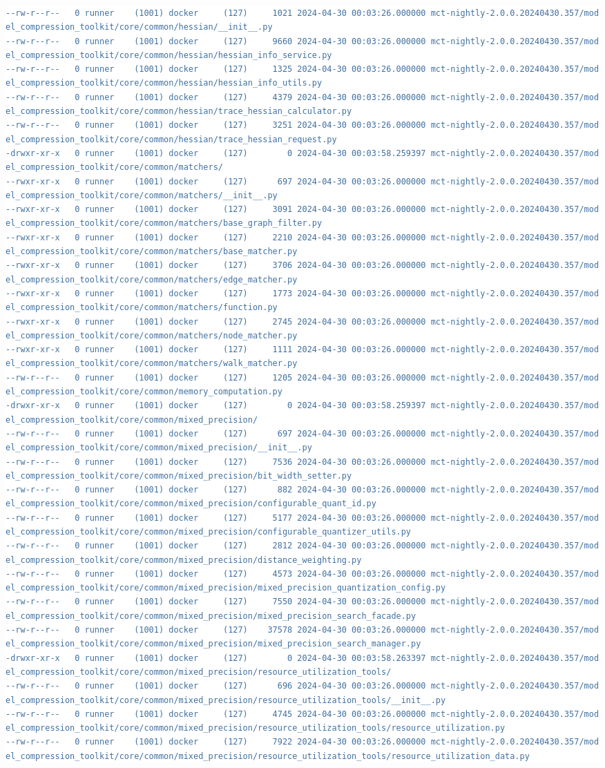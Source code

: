 ```diff
--rw-r--r--   0 runner    (1001) docker     (127)     1021 2024-04-30 00:03:26.000000 mct-nightly-2.0.0.20240430.357/model_compression_toolkit/core/common/hessian/__init__.py
--rw-r--r--   0 runner    (1001) docker     (127)     9660 2024-04-30 00:03:26.000000 mct-nightly-2.0.0.20240430.357/model_compression_toolkit/core/common/hessian/hessian_info_service.py
--rw-r--r--   0 runner    (1001) docker     (127)     1325 2024-04-30 00:03:26.000000 mct-nightly-2.0.0.20240430.357/model_compression_toolkit/core/common/hessian/hessian_info_utils.py
--rw-r--r--   0 runner    (1001) docker     (127)     4379 2024-04-30 00:03:26.000000 mct-nightly-2.0.0.20240430.357/model_compression_toolkit/core/common/hessian/trace_hessian_calculator.py
--rw-r--r--   0 runner    (1001) docker     (127)     3251 2024-04-30 00:03:26.000000 mct-nightly-2.0.0.20240430.357/model_compression_toolkit/core/common/hessian/trace_hessian_request.py
-drwxr-xr-x   0 runner    (1001) docker     (127)        0 2024-04-30 00:03:58.259397 mct-nightly-2.0.0.20240430.357/model_compression_toolkit/core/common/matchers/
--rwxr-xr-x   0 runner    (1001) docker     (127)      697 2024-04-30 00:03:26.000000 mct-nightly-2.0.0.20240430.357/model_compression_toolkit/core/common/matchers/__init__.py
--rwxr-xr-x   0 runner    (1001) docker     (127)     3091 2024-04-30 00:03:26.000000 mct-nightly-2.0.0.20240430.357/model_compression_toolkit/core/common/matchers/base_graph_filter.py
--rwxr-xr-x   0 runner    (1001) docker     (127)     2210 2024-04-30 00:03:26.000000 mct-nightly-2.0.0.20240430.357/model_compression_toolkit/core/common/matchers/base_matcher.py
--rwxr-xr-x   0 runner    (1001) docker     (127)     3706 2024-04-30 00:03:26.000000 mct-nightly-2.0.0.20240430.357/model_compression_toolkit/core/common/matchers/edge_matcher.py
--rwxr-xr-x   0 runner    (1001) docker     (127)     1773 2024-04-30 00:03:26.000000 mct-nightly-2.0.0.20240430.357/model_compression_toolkit/core/common/matchers/function.py
--rwxr-xr-x   0 runner    (1001) docker     (127)     2745 2024-04-30 00:03:26.000000 mct-nightly-2.0.0.20240430.357/model_compression_toolkit/core/common/matchers/node_matcher.py
--rwxr-xr-x   0 runner    (1001) docker     (127)     1111 2024-04-30 00:03:26.000000 mct-nightly-2.0.0.20240430.357/model_compression_toolkit/core/common/matchers/walk_matcher.py
--rw-r--r--   0 runner    (1001) docker     (127)     1205 2024-04-30 00:03:26.000000 mct-nightly-2.0.0.20240430.357/model_compression_toolkit/core/common/memory_computation.py
-drwxr-xr-x   0 runner    (1001) docker     (127)        0 2024-04-30 00:03:58.259397 mct-nightly-2.0.0.20240430.357/model_compression_toolkit/core/common/mixed_precision/
--rw-r--r--   0 runner    (1001) docker     (127)      697 2024-04-30 00:03:26.000000 mct-nightly-2.0.0.20240430.357/model_compression_toolkit/core/common/mixed_precision/__init__.py
--rw-r--r--   0 runner    (1001) docker     (127)     7536 2024-04-30 00:03:26.000000 mct-nightly-2.0.0.20240430.357/model_compression_toolkit/core/common/mixed_precision/bit_width_setter.py
--rw-r--r--   0 runner    (1001) docker     (127)      882 2024-04-30 00:03:26.000000 mct-nightly-2.0.0.20240430.357/model_compression_toolkit/core/common/mixed_precision/configurable_quant_id.py
--rw-r--r--   0 runner    (1001) docker     (127)     5177 2024-04-30 00:03:26.000000 mct-nightly-2.0.0.20240430.357/model_compression_toolkit/core/common/mixed_precision/configurable_quantizer_utils.py
--rw-r--r--   0 runner    (1001) docker     (127)     2812 2024-04-30 00:03:26.000000 mct-nightly-2.0.0.20240430.357/model_compression_toolkit/core/common/mixed_precision/distance_weighting.py
--rw-r--r--   0 runner    (1001) docker     (127)     4573 2024-04-30 00:03:26.000000 mct-nightly-2.0.0.20240430.357/model_compression_toolkit/core/common/mixed_precision/mixed_precision_quantization_config.py
--rw-r--r--   0 runner    (1001) docker     (127)     7550 2024-04-30 00:03:26.000000 mct-nightly-2.0.0.20240430.357/model_compression_toolkit/core/common/mixed_precision/mixed_precision_search_facade.py
--rw-r--r--   0 runner    (1001) docker     (127)    37578 2024-04-30 00:03:26.000000 mct-nightly-2.0.0.20240430.357/model_compression_toolkit/core/common/mixed_precision/mixed_precision_search_manager.py
-drwxr-xr-x   0 runner    (1001) docker     (127)        0 2024-04-30 00:03:58.263397 mct-nightly-2.0.0.20240430.357/model_compression_toolkit/core/common/mixed_precision/resource_utilization_tools/
--rw-r--r--   0 runner    (1001) docker     (127)      696 2024-04-30 00:03:26.000000 mct-nightly-2.0.0.20240430.357/model_compression_toolkit/core/common/mixed_precision/resource_utilization_tools/__init__.py
--rw-r--r--   0 runner    (1001) docker     (127)     4745 2024-04-30 00:03:26.000000 mct-nightly-2.0.0.20240430.357/model_compression_toolkit/core/common/mixed_precision/resource_utilization_tools/resource_utilization.py
--rw-r--r--   0 runner    (1001) docker     (127)     7922 2024-04-30 00:03:26.000000 mct-nightly-2.0.0.20240430.357/model_compression_toolkit/core/common/mixed_precision/resource_utilization_tools/resource_utilization_data.py
```
